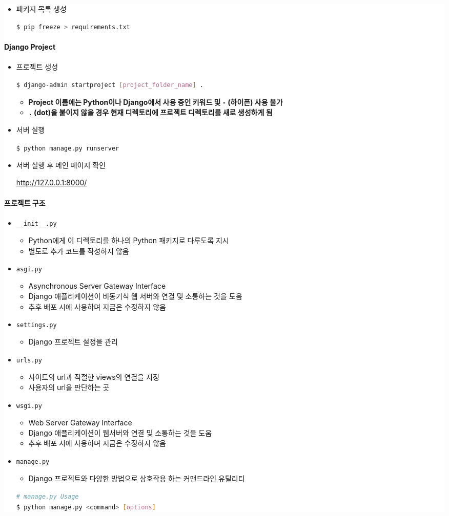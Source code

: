 - 패키지 목록 생성

  ```bash
  $ pip freeze > requirements.txt
  ```

#### Django Project

- 프로젝트 생성

  ```bash
  $ django-admin startproject [project_folder_name] .
  ```

  - **Project 이름에는  Python이나 Django에서 사용 중인 키워드 및 `-` (하이픈) 사용 불가**
  -  **`.` (dot)을 붙이지 않을 경우 현재 디렉토리에 프로젝트 디렉토리를 새로 생성하게 됨**

- 서버 실행

  ```bash
  $ python manage.py runserver
  ```

- 서버 실행 후 메인 페이지 확인

  http://127.0.0.1:8000/

#### 프로젝트 구조

- `__init__.py`

  - Python에게 이 디렉토리를 하나의 Python 패키지로 다루도록 지시
  - 별도로 추가 코드를 작성하지 않음

- `asgi.py`

  - Asynchronous Server Gateway Interface
  - Django 애플리케이션이 비동기식 웹 서버와 연결 및 소통하는 것을 도움
  - 추후 배포 시에 사용하며 지금은 수정하지 않음

- `settings.py`

  - Django 프로젝트 설정을 관리

- `urls.py`

  - 사이트의 url과 적절한 views의 연결을 지정
  - 사용자의 url을 판단하는 곳

- `wsgi.py`

  - Web Server Gateway Interface
  - Django 애플리케이션이 웹서버와 연결 및 소통하는 것을 도움
  - 추후 배포 시에 사용하며 지금은 수정하지 않음

- `manage.py`

  - Django 프로젝트와 다양한 방법으로 상호작용 하는 커맨드라인 유틸리티

  ```bash
  # manage.py Usage
  $ python manage.py <command> [options]
  ```
